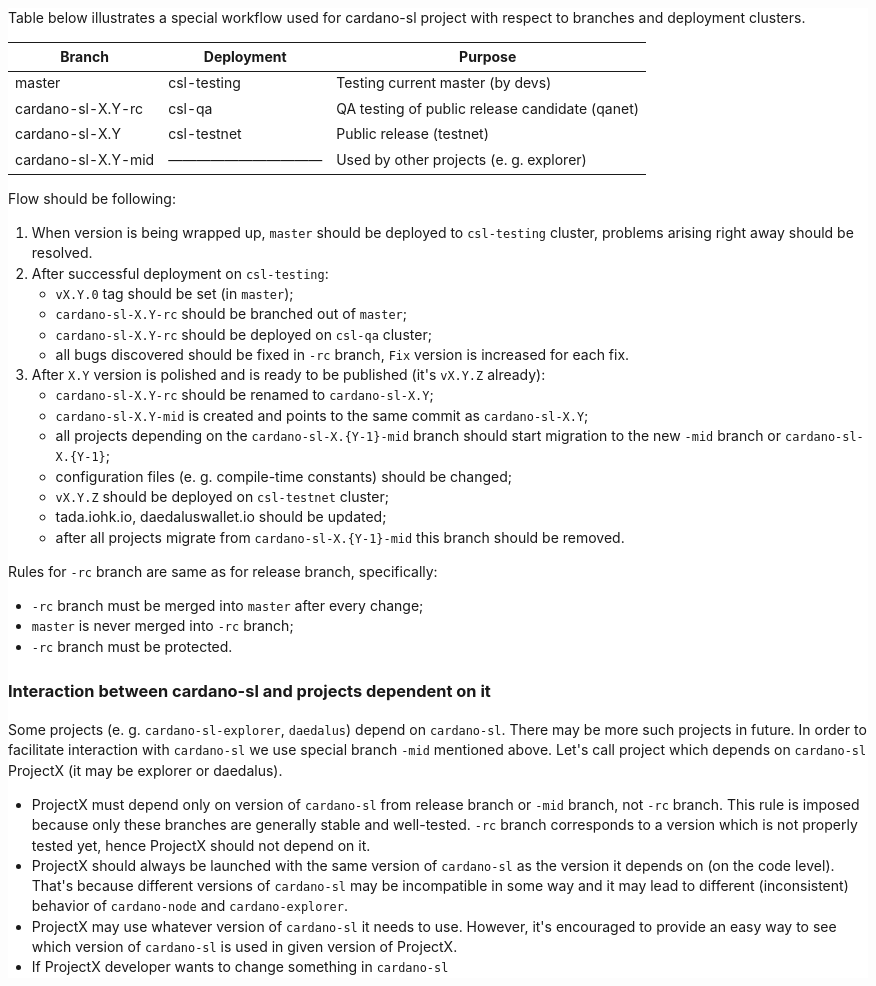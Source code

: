 Table below illustrates a special workflow used for cardano-sl project
with respect to branches and deployment clusters.

| Branch             | Deployment  | Purpose                                        |
| -----------------  | ----------- | ---------------------------------------------- |
| master             | csl-testing | Testing current master (by devs)               |
| cardano-sl-X.Y-rc  | csl-qa      | QA testing of public release candidate (qanet) |
| cardano-sl-X.Y     | csl-testnet | Public release (testnet)                       |
| cardano-sl-X.Y-mid | ——————————— | Used by other projects (e. g. explorer)        |

Flow should be following:
1. When version is being wrapped up, `master` should be deployed to
   `csl-testing` cluster, problems arising right away should be
   resolved.
2. After successful deployment on `csl-testing`:
    * `vX.Y.0` tag should be set (in `master`);
    * `cardano-sl-X.Y-rc` should be branched out of `master`;
    * `cardano-sl-X.Y-rc` should be deployed on `csl-qa` cluster;
    * all bugs discovered should be fixed in `-rc` branch, `Fix` version
	is increased for each fix.
3. After `X.Y` version is polished and is ready to be published (it's
`vX.Y.Z` already):
    * `cardano-sl-X.Y-rc` should be renamed to `cardano-sl-X.Y`;
    * `cardano-sl-X.Y-mid` is created and points to the same commit as
      `cardano-sl-X.Y`;
    * all projects depending on the `cardano-sl-X.{Y-1}-mid` branch
      should start migration to the new `-mid` branch or
      `cardano-sl-X.{Y-1}`;
    * configuration files (e. g. compile-time constants) should be
      changed;
    * `vX.Y.Z` should be deployed on `csl-testnet` cluster;
    * tada.iohk.io, daedaluswallet.io should be updated;
    * after all projects migrate from `cardano-sl-X.{Y-1}-mid` this
      branch should be removed.

Rules for `-rc` branch are same as for release branch, specifically:
* `-rc` branch must be merged into `master` after every change;
* `master` is never merged into `-rc` branch;
* `-rc` branch must be protected.

### Interaction between cardano-sl and projects dependent on it

Some projects (e. g. `cardano-sl-explorer`, `daedalus`) depend on
`cardano-sl`. There may be more such projects in future. In order to
facilitate interaction with `cardano-sl` we use special branch `-mid`
mentioned above. Let's call project which depends on `cardano-sl`
ProjectX (it may be explorer or daedalus).

* ProjectX must depend only on version of `cardano-sl` from release
  branch or `-mid` branch, not `-rc` branch. This rule is imposed
  because only these branches are generally stable and
  well-tested. `-rc` branch corresponds to a version which is not
  properly tested yet, hence ProjectX should not depend on it.
* ProjectX should always be launched with the same version of
  `cardano-sl` as the version it depends on (on the code
  level). That's because different versions of `cardano-sl` may be
  incompatible in some way and it may lead to different (inconsistent)
  behavior of `cardano-node` and `cardano-explorer`.
* ProjectX may use whatever version of `cardano-sl` it needs to
  use. However, it's encouraged to provide an easy way to see which
  version of `cardano-sl` is used in given version of ProjectX.
* If ProjectX developer wants to change something in `cardano-sl`